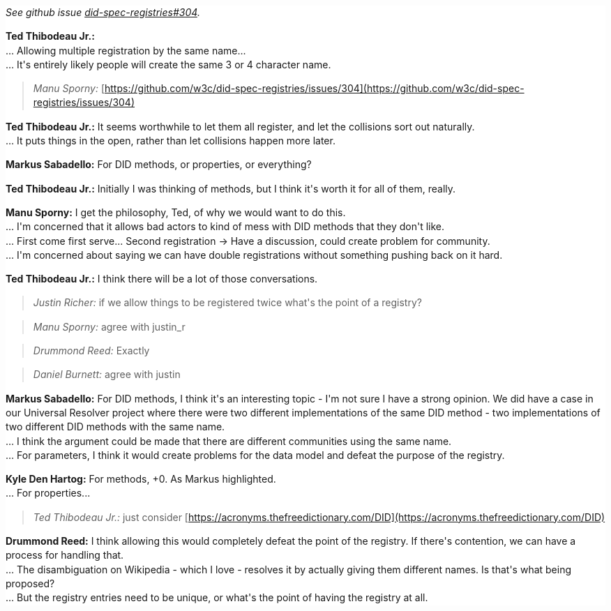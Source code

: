_See github issue [did-spec-registries#304](https://github.com/w3c/did-spec-registries/issues/304)._





**Ted Thibodeau Jr.:**   
… Allowing multiple registration by the same name...  
… It's entirely likely people will create the same 3 or 4 character name.  

> *Manu Sporny:* [https://github.com/w3c/did-spec-registries/issues/304](https://github.com/w3c/did-spec-registries/issues/304)

**Ted Thibodeau Jr.:** It seems worthwhile to let them all register, and let the collisions sort out naturally.  
… It puts things in the open, rather than let collisions happen more later.  

**Markus Sabadello:** For DID methods, or properties, or everything?  

**Ted Thibodeau Jr.:** Initially I was thinking of methods, but I think it's worth it for all of them, really.  

**Manu Sporny:** I get the philosophy, Ted, of why we would want to do this.  
… I'm concerned that it allows bad actors to kind of mess with DID methods that they don't like.  
… First come first serve... Second registration -> Have a discussion, could create problem for community.  
… I'm concerned about saying we can have double registrations without something pushing back on it hard.  

**Ted Thibodeau Jr.:** I think there will be a lot of those conversations.  

> *Justin Richer:* if we allow things to be registered twice what's the point of a registry?

> *Manu Sporny:* agree with justin_r

> *Drummond Reed:* Exactly

> *Daniel Burnett:* agree with justin

**Markus Sabadello:** For DID methods, I think it's an interesting topic - I'm not sure I have a strong opinion. We did have a case in our Universal Resolver project where there were two different implementations of the same DID method - two implementations of two different DID methods with the same name.  
… I think the argument could be made that there are different communities using the same name.  
… For parameters, I think it would create problems for the data model and defeat the purpose of the registry.  

**Kyle Den Hartog:** For methods, +0. As Markus highlighted.  
… For properties...  

> *Ted Thibodeau Jr.:* just consider [https://acronyms.thefreedictionary.com/DID](https://acronyms.thefreedictionary.com/DID)

**Drummond Reed:** I think allowing this would completely defeat the point of the registry. If there's contention, we can have a process for handling that.  
… The disambiguation on Wikipedia - which I love - resolves it by actually giving them different names. Is that's what being proposed?  
… But the registry entries need to be unique, or what's the point of having the registry at all.  
